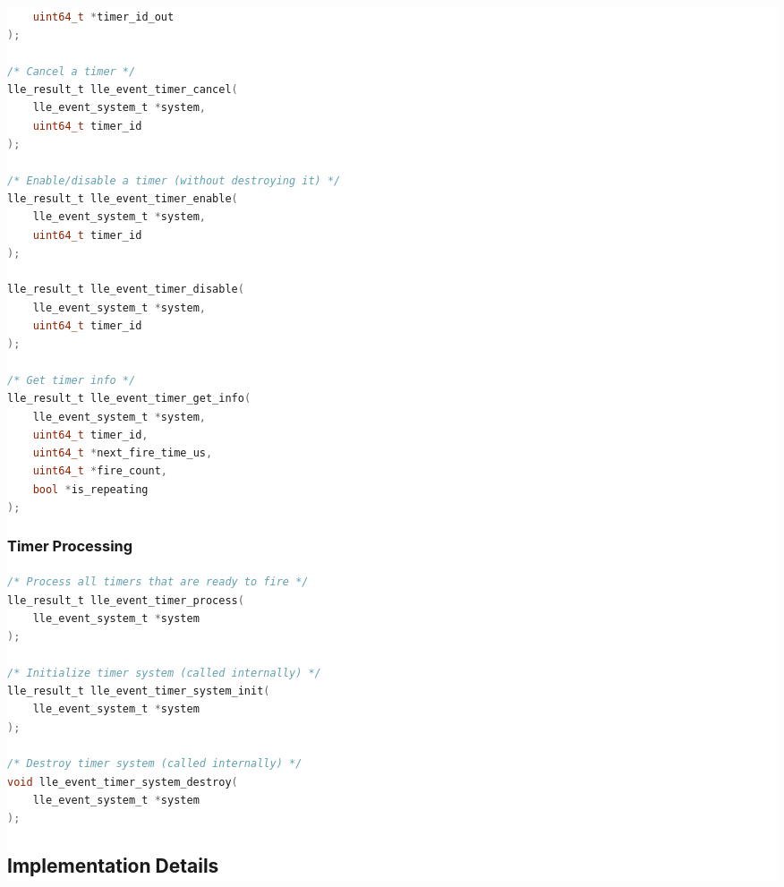 ```c
    uint64_t *timer_id_out
);

/* Cancel a timer */
lle_result_t lle_event_timer_cancel(
    lle_event_system_t *system,
    uint64_t timer_id
);

/* Enable/disable a timer (without destroying it) */
lle_result_t lle_event_timer_enable(
    lle_event_system_t *system,
    uint64_t timer_id
);

lle_result_t lle_event_timer_disable(
    lle_event_system_t *system,
    uint64_t timer_id
);

/* Get timer info */
lle_result_t lle_event_timer_get_info(
    lle_event_system_t *system,
    uint64_t timer_id,
    uint64_t *next_fire_time_us,
    uint64_t *fire_count,
    bool *is_repeating
);
```

### Timer Processing
```c
/* Process all timers that are ready to fire */
lle_result_t lle_event_timer_process(
    lle_event_system_t *system
);

/* Initialize timer system (called internally) */
lle_result_t lle_event_timer_system_init(
    lle_event_system_t *system
);

/* Destroy timer system (called internally) */
void lle_event_timer_system_destroy(
    lle_event_system_t *system
);
```

## Implementation Details
